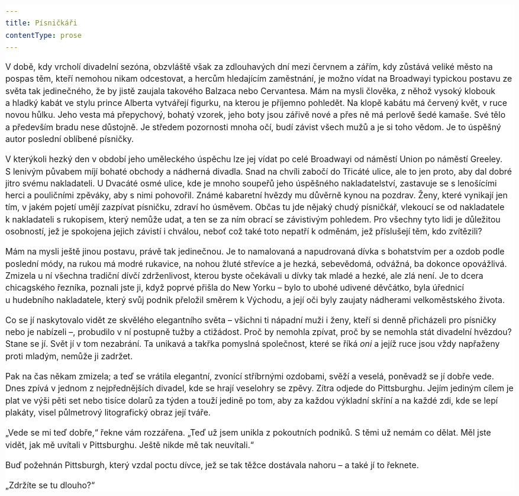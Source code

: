 ```yaml
---
title: Písničkáři
contentType: prose
---
```


<section>

V době, kdy vrcholí divadelní sezóna, obzvláště však za zdlouhavých dní mezi červnem a zářím, kdy zůstává veliké město na pospas těm, kteří nemohou nikam odcestovat, a hercům hledajícím zaměstnání, je možno vídat na Broadwayi typickou postavu ze světa tak jedinečného, že by jistě zaujala takového Balzaca nebo Cervantesa. Mám na mysli člověka, z něhož vysoký klobouk a hladký kabát ve stylu prince Alberta vytvářejí figurku, na kterou je příjemno pohledět. Na klopě kabátu má červený květ, v ruce novou hůlku. Jeho vesta má přepychový, bohatý vzorek, jeho boty jsou zářivě nové a přes ně má perlově šedé kamaše. Své tělo a především bradu nese důstojně. Je středem pozornosti mnoha očí, budí závist všech mužů a je si toho vědom. Je to úspěšný autor poslední oblíbené písničky.

V kterýkoli hezký den v období jeho uměleckého úspěchu lze jej vídat po celé Broadwayi od náměstí Union po náměstí Greeley. S lenivým půvabem míjí bohaté obchody a nádherná divadla. Snad na chvíli zabočí do Třicáté ulice, ale to jen proto, aby dal dobré jitro svému nakladateli. U Dvacáté osmé ulice, kde je mnoho soupeřů jeho úspěšného nakladatelství, zastavuje se s lenošícími herci a pouličními zpěváky, aby s nimi pohovořil. Známé kabaretní hvězdy mu důvěrně kynou na pozdrav. Ženy, které vynikají jen tím, v jakém pojetí umějí zazpívat písničku, zdraví ho úsměvem. Občas tu jde nějaký chudý písničkář, vlekoucí se od nakladatele k nakladateli s rukopisem, který nemůže udat, a ten se za ním obrací se závistivým pohledem. Pro všechny tyto lidi je důležitou osobností, jež je spokojena jejich závistí i chválou, neboť což také toto nepatří k odměnám, jež příslušejí těm, kdo zvítězili?

Mám na mysli ještě jinou postavu, právě tak jedinečnou. Je to namalovaná a napudrovaná dívka s bohatstvím per a ozdob podle poslední módy, na rukou má modré rukavice, na nohou žluté střevíce a je hezká, sebevědomá, odvážná, ba dokonce opovážlivá. Zmizela u ní všechna tradiční dívčí zdrženlivost, kterou byste očekávali u dívky tak mladé a hezké, ale zlá není. Je to dcera chicagského řezníka, poznali jste ji, když poprvé přišla do New Yorku – bylo to ubohé udivené děvčátko, byla úřednicí u hudebního nakladatele, který svůj podnik přeložil směrem k Východu, a její oči byly zaujaty nádherami velkoměstského života.

Co se jí naskytovalo vidět ze skvělého elegantního světa – všichni ti nápadní muži i ženy, kteří si denně přicházeli pro písničky nebo je nabízeli –, probudilo v ní postupně tužby a ctižádost. Proč by nemohla zpívat, proč by se nemohla stát divadelní hvězdou? Stane se jí. Svět jí v tom nezabrání. Ta unikavá a takřka pomyslná společnost, které se říká _oni_ a jejíž ruce jsou vždy napřaženy proti mladým, nemůže ji zadržet.

Pak na čas někam zmizela; a teď se vrátila elegantní, zvonící stříbrnými ozdobami, svěží a veselá, poněvadž se jí dobře vede. Dnes zpívá v jednom z nejpřednějších divadel, kde se hrají veselohry se zpěvy. Zítra odjede do Pittsburghu. Jejím jediným cílem je plat ve výši pěti set nebo tisíce dolarů za týden a touží jedině po tom, aby za každou výkladní skříní a na každé zdi, kde se lepí plakáty, visel půlmetrový litografický obraz její tváře.

„Vede se mi teď dobře,“ řekne vám rozzářena. „Teď už jsem unikla z pokoutních podniků. S těmi už nemám co dělat. Měl jste vidět, jak mě uvítali v Pittsburghu. Ještě nikde mě tak neuvítali.“

Buď požehnán Pittsburgh, který vzdal poctu dívce, jež se tak těžce dostávala nahoru – a také jí to řeknete.

„Zdržíte se tu dlouho?“
